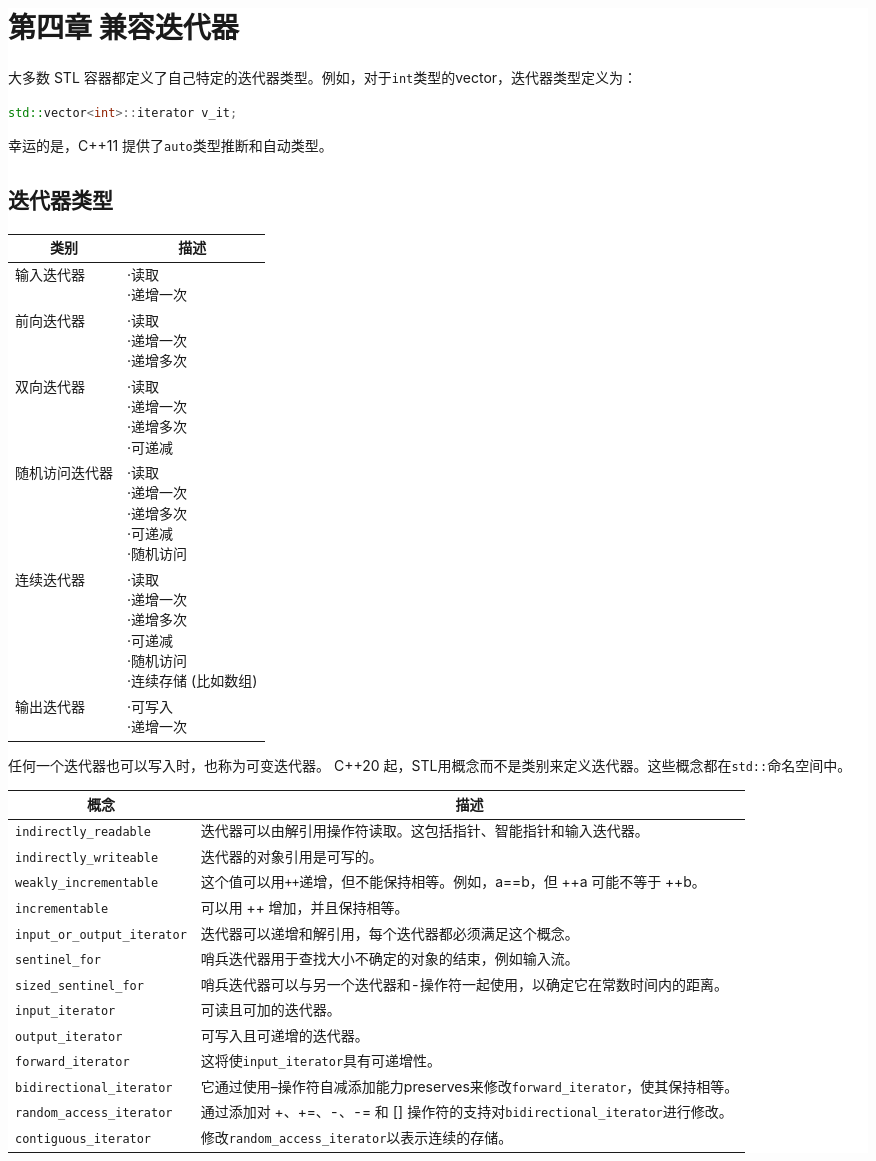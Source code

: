 # 第四章 兼容迭代器

大多数 STL 容器都定义了自己特定的迭代器类型。例如，对于`int`类型的vector，迭代器类型定义为：

```cpp
std::vector<int>::iterator v_it;
```

幸运的是，C++11 提供了`auto`类型推断和自动类型。

## 迭代器类型

| 类别           | 描述                                                                            |
| -------------- | ------------------------------------------------------------------------------- |
| 输入迭代器     | ·读取<br>·递增一次                                                              |
| 前向迭代器     | ·读取<br>·递增一次<br>·递增多次                                                 |
| 双向迭代器     | ·读取<br>·递增一次<br>·递增多次<br>·可递减                                      |
| 随机访问迭代器 | ·读取<br>·递增一次<br>·递增多次<br>·可递减<br>·随机访问                         |
| 连续迭代器     | ·读取<br>·递增一次<br>·递增多次<br>·可递减<br>·随机访问<br>·连续存储 (比如数组) |
| 输出迭代器     | ·可写入<br>·递增一次                                                            |

任何一个迭代器也可以写入时，也称为可变迭代器。
C++20 起，STL用概念而不是类别来定义迭代器。这些概念都在`std::`命名空间中。

| 概念                       | 描述                                                                           |
| -------------------------- | ------------------------------------------------------------------------------ |
| `indirectly_readable`      | 迭代器可以由解引用操作符读取。这包括指针、智能指针和输入迭代器。               |
| `indirectly_writeable`     | 迭代器的对象引用是可写的。                                                     |
| `weakly_incrementable`     | 这个值可以用`++`递增，但不能保持相等。例如，a==b，但 ++a 可能不等于 ++b。      |
| `incrementable`            | 可以用 ++ 增加，并且保持相等。                                                 |
| `input_or_output_iterator` | 迭代器可以递增和解引用，每个迭代器都必须满足这个概念。                         |
| `sentinel_for`             | 哨兵迭代器用于查找大小不确定的对象的结束，例如输入流。                         |
| `sized_sentinel_for`       | 哨兵迭代器可以与另一个迭代器和-操作符一起使用，以确定它在常数时间内的距离。    |
| `input_iterator`           | 可读且可加的迭代器。                                                           |
| `output_iterator`          | 可写入且可递增的迭代器。                                                       |
| `forward_iterator`         | 这将使`input_iterator`具有可递增性。                                           |
| `bidirectional_iterator`   | 它通过使用–操作符自减添加能力preserves来修改`forward_iterator`，使其保持相等。 |
| `random_access_iterator`   | 通过添加对 +、+=、-、-= 和 [] 操作符的支持对`bidirectional_iterator`进行修改。 |
| `contiguous_iterator`      | 修改`random_access_iterator`以表示连续的存储。                                 |
